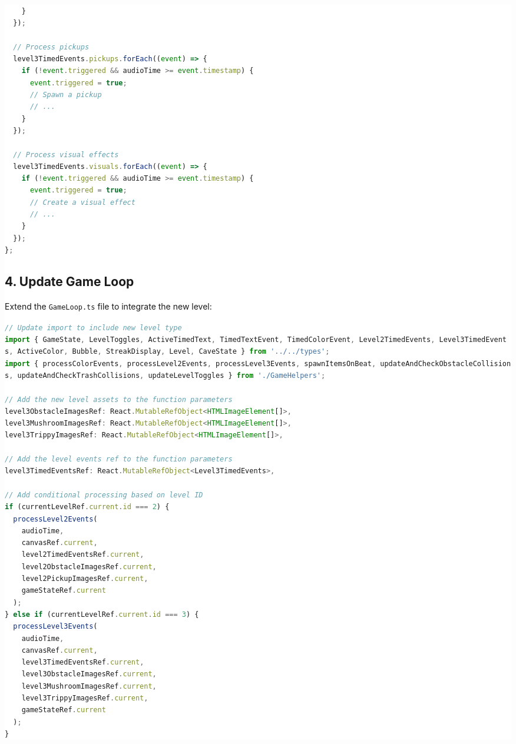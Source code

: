 ```typescript
    }
  });

  // Process pickups
  level3TimedEvents.pickups.forEach((event) => {
    if (!event.triggered && audioTime >= event.timestamp) {
      event.triggered = true;
      // Spawn a pickup
      // ...
    }
  });

  // Process visual effects
  level3TimedEvents.visuals.forEach((event) => {
    if (!event.triggered && audioTime >= event.timestamp) {
      event.triggered = true;
      // Create a visual effect
      // ...
    }
  });
};
```

## 4. Update Game Loop

Extend the `GameLoop.ts` file to integrate the new level:

```typescript
// Update import to include new level type
import { GameState, LevelToggles, ActiveTimedText, TimedTextEvent, TimedColorEvent, Level2TimedEvents, Level3TimedEvents, ActiveColor, Bubble, StreakDisplay, Level, CaveState } from '../../types';
import { processColorEvents, processLevel2Events, processLevel3Events, spawnItemsOnBeat, updateAndCheckObstacleCollisions, updateAndCheckTrashCollisions, updateLevelToggles } from './GameHelpers';

// Add the new level assets to the function parameters
level3ObstacleImagesRef: React.MutableRefObject<HTMLImageElement[]>,
level3MushroomImagesRef: React.MutableRefObject<HTMLImageElement[]>,
level3TrippyImagesRef: React.MutableRefObject<HTMLImageElement[]>,

// Add the level events ref to the function parameters
level3TimedEventsRef: React.MutableRefObject<Level3TimedEvents>,

// Add conditional processing based on level ID
if (currentLevelRef.current.id === 2) {
  processLevel2Events(
    audioTime, 
    canvasRef.current, 
    level2TimedEventsRef.current, 
    level2ObstacleImagesRef.current,
    level2PickupImagesRef.current,
    gameStateRef.current
  );
} else if (currentLevelRef.current.id === 3) {
  processLevel3Events(
    audioTime,
    canvasRef.current,
    level3TimedEventsRef.current,
    level3ObstacleImagesRef.current,
    level3MushroomImagesRef.current,
    level3TrippyImagesRef.current,
    gameStateRef.current
  );
}
```